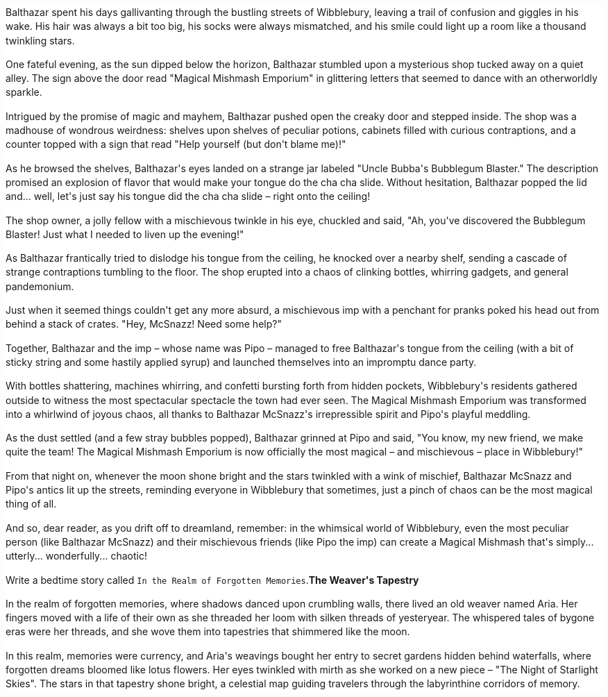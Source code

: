 Balthazar spent his days gallivanting through the bustling streets of Wibblebury, leaving a trail of confusion and giggles in his wake. His hair was always a bit too big, his socks were always mismatched, and his smile could light up a room like a thousand twinkling stars.

One fateful evening, as the sun dipped below the horizon, Balthazar stumbled upon a mysterious shop tucked away on a quiet alley. The sign above the door read "Magical Mishmash Emporium" in glittering letters that seemed to dance with an otherworldly sparkle.

Intrigued by the promise of magic and mayhem, Balthazar pushed open the creaky door and stepped inside. The shop was a madhouse of wondrous weirdness: shelves upon shelves of peculiar potions, cabinets filled with curious contraptions, and a counter topped with a sign that read "Help yourself (but don't blame me)!"

As he browsed the shelves, Balthazar's eyes landed on a strange jar labeled "Uncle Bubba's Bubblegum Blaster." The description promised an explosion of flavor that would make your tongue do the cha cha slide. Without hesitation, Balthazar popped the lid and... well, let's just say his tongue did the cha cha slide – right onto the ceiling!

The shop owner, a jolly fellow with a mischievous twinkle in his eye, chuckled and said, "Ah, you've discovered the Bubblegum Blaster! Just what I needed to liven up the evening!"

As Balthazar frantically tried to dislodge his tongue from the ceiling, he knocked over a nearby shelf, sending a cascade of strange contraptions tumbling to the floor. The shop erupted into a chaos of clinking bottles, whirring gadgets, and general pandemonium.

Just when it seemed things couldn't get any more absurd, a mischievous imp with a penchant for pranks poked his head out from behind a stack of crates. "Hey, McSnazz! Need some help?"

Together, Balthazar and the imp – whose name was Pipo – managed to free Balthazar's tongue from the ceiling (with a bit of sticky string and some hastily applied syrup) and launched themselves into an impromptu dance party.

With bottles shattering, machines whirring, and confetti bursting forth from hidden pockets, Wibblebury's residents gathered outside to witness the most spectacular spectacle the town had ever seen. The Magical Mishmash Emporium was transformed into a whirlwind of joyous chaos, all thanks to Balthazar McSnazz's irrepressible spirit and Pipo's playful meddling.

As the dust settled (and a few stray bubbles popped), Balthazar grinned at Pipo and said, "You know, my new friend, we make quite the team! The Magical Mishmash Emporium is now officially the most magical – and mischievous – place in Wibblebury!"

From that night on, whenever the moon shone bright and the stars twinkled with a wink of mischief, Balthazar McSnazz and Pipo's antics lit up the streets, reminding everyone in Wibblebury that sometimes, just a pinch of chaos can be the most magical thing of all.

And so, dear reader, as you drift off to dreamland, remember: in the whimsical world of Wibblebury, even the most peculiar person (like Balthazar McSnazz) and their mischievous friends (like Pipo the imp) can create a Magical Mishmash that's simply... utterly... wonderfully... chaotic!<end>

Write a bedtime story called `In the Realm of Forgotten Memories`.<start>**The Weaver's Tapestry**

In the realm of forgotten memories, where shadows danced upon crumbling walls, there lived an old weaver named Aria. Her fingers moved with a life of their own as she threaded her loom with silken threads of yesteryear. The whispered tales of bygone eras were her threads, and she wove them into tapestries that shimmered like the moon.

In this realm, memories were currency, and Aria's weavings bought her entry to secret gardens hidden behind waterfalls, where forgotten dreams bloomed like lotus flowers. Her eyes twinkled with mirth as she worked on a new piece – "The Night of Starlight Skies". The stars in that tapestry shone bright, a celestial map guiding travelers through the labyrinthine corridors of memory.

